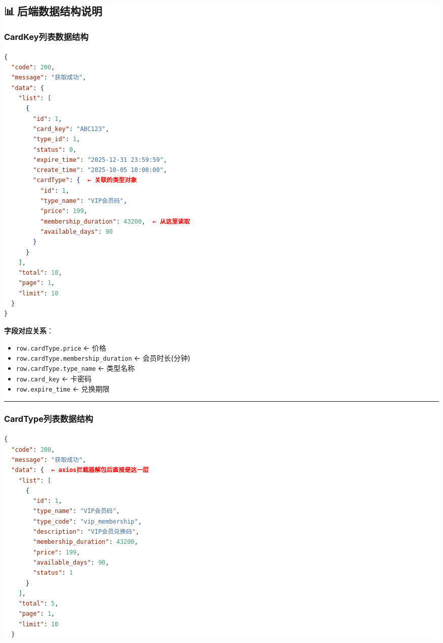 
## 📊 后端数据结构说明

### **CardKey列表数据结构**
```json
{
  "code": 200,
  "message": "获取成功",
  "data": {
    "list": [
      {
        "id": 1,
        "card_key": "ABC123",
        "type_id": 1,
        "status": 0,
        "expire_time": "2025-12-31 23:59:59",
        "create_time": "2025-10-05 10:00:00",
        "cardType": {  ← 关联的类型对象
          "id": 1,
          "type_name": "VIP会员码",
          "price": 199,
          "membership_duration": 43200,  ← 从这里读取
          "available_days": 90
        }
      }
    ],
    "total": 10,
    "page": 1,
    "limit": 10
  }
}
```

**字段对应关系**：
- `row.cardType.price` ← 价格
- `row.cardType.membership_duration` ← 会员时长(分钟)
- `row.cardType.type_name` ← 类型名称
- `row.card_key` ← 卡密码
- `row.expire_time` ← 兑换期限

---

### **CardType列表数据结构**
```json
{
  "code": 200,
  "message": "获取成功",
  "data": {  ← axios拦截器解包后直接是这一层
    "list": [
      {
        "id": 1,
        "type_name": "VIP会员码",
        "type_code": "vip_membership",
        "description": "VIP会员兑换码",
        "membership_duration": 43200,
        "price": 199,
        "available_days": 90,
        "status": 1
      }
    ],
    "total": 5,
    "page": 1,
    "limit": 10
  }
```